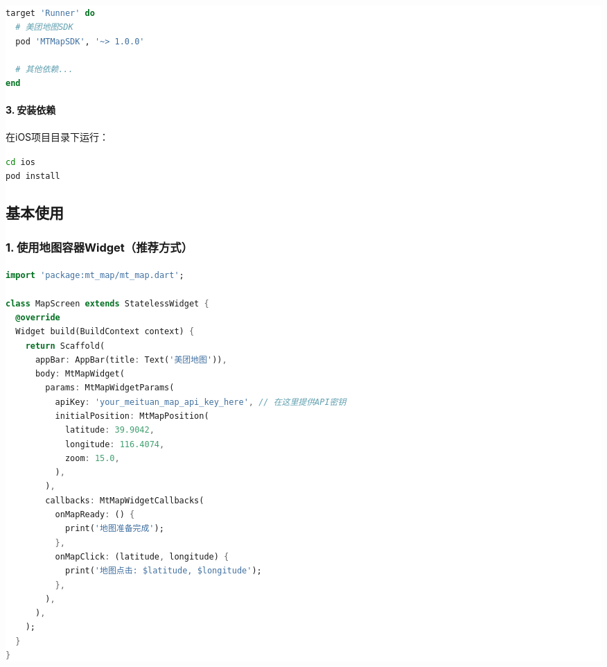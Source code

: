 ```ruby
target 'Runner' do
  # 美团地图SDK
  pod 'MTMapSDK', '~> 1.0.0'
  
  # 其他依赖...
end
```

#### 3. 安装依赖

在iOS项目目录下运行：

```bash
cd ios
pod install
```

## 基本使用

### 1. 使用地图容器Widget（推荐方式）

```dart
import 'package:mt_map/mt_map.dart';

class MapScreen extends StatelessWidget {
  @override
  Widget build(BuildContext context) {
    return Scaffold(
      appBar: AppBar(title: Text('美团地图')),
      body: MtMapWidget(
        params: MtMapWidgetParams(
          apiKey: 'your_meituan_map_api_key_here', // 在这里提供API密钥
          initialPosition: MtMapPosition(
            latitude: 39.9042,
            longitude: 116.4074,
            zoom: 15.0,
          ),
        ),
        callbacks: MtMapWidgetCallbacks(
          onMapReady: () {
            print('地图准备完成');
          },
          onMapClick: (latitude, longitude) {
            print('地图点击: $latitude, $longitude');
          },
        ),
      ),
    );
  }
}
```
